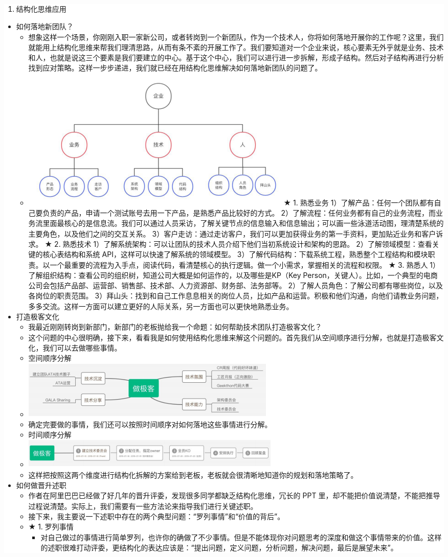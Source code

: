1. 结构化思维应用
- 如何落地新团队？
	- 想象这样一个场景，你刚刚入职一家新公司，或者转岗到一个新团队，作为一个技术人，你将如何落地开展你的工作呢？这里，我们就能用上结构化思维来帮我们理清思路，从而有条不紊的开展工作了。我们要知道对一个企业来说，核心要素无外乎就是业务、技术和人，也就是说这三个要素是我们要建立的中心。基于这个中心，我们可以进行进一步拆解，形成子结构。然后对子结构再进行分析找到应对策略。这样一步步递进，我们就已经在用结构化思维解决如何落地新团队的问题了。
	- ![](新团队.jpg)
	★ 1. 熟悉业务
	1）了解产品：任何一个团队都有自己要负责的产品，申请一个测试账号去用一下产品，是熟悉产品比较好的方式。
	2）了解流程：任何业务都有自己的业务流程，而业务流里面最核心的是信息流。我们可以通过人员采访，了解关键节点的信息输入和信息输出；可以画一些泳道活动图，理清楚系统的主要角色，以及他们之间的交互关系。
	3）客户走访：通过走访客户，我们可以更加获得业务的第一手资料，更加贴近业务和客户诉求。
	★ 2. 熟悉技术
	1）了解系统架构：可以让团队的技术人员介绍下他们当初系统设计和架构的思路。
	2）了解领域模型：查看关键的核心表结构和系统 API，这样可以快速了解系统的领域模型。
	3）了解代码结构：下载系统工程，熟悉整个工程结构和模块职责。以一个最重要的流程为入手点，阅读代码，看清楚核心的执行逻辑。做一个小需求，掌握相关的流程和权限。
	★ 3. 熟悉人
	1）了解组织结构：查看公司的组织树，知道公司大概是如何运作的，以及哪些是KP（Key Person，关键人）。比如，一个典型的电商公司会包括产品部、运营部、销售部、技术部、人力资源部、财务部、法务部等。
	2）了解人员角色：了解公司都有哪些岗位，以及各岗位的职责范围。
	3）拜山头：找到和自己工作息息相关的岗位人员，比如产品和运营。积极和他们沟通，向他们请教业务问题，多多交流。这样一方面可以建立更好的人际关系，另一方面也可以更快地熟悉业务。
- 打造极客文化
	- 我最近刚刚转岗到新部门，新部门的老板抛给我一个命题：如何帮助技术团队打造极客文化？
	- 这个问题的中心很明确，接下来，看看我是如何使用结构化思维来解这个问题的。首先我们从空间顺序进行分解，也就是打造极客文化，我们可以去做哪些事情。
	- 空间顺序分解
	- ![](空间顺序分解.jpg)
	- 确定完要做的事情，我们还可以按照时间顺序对如何落地这些事情进行分解。
	- 时间顺序分解
	- ![](时间顺序分解.jpg)
	- 这样把按照这两个维度进行结构化拆解的方案给到老板，老板就会很清晰地知道你的规划和落地策略了。
- 如何做晋升述职
	- 作者在阿里巴巴已经做了好几年的晋升评委，发现很多同学都缺乏结构化思维，冗长的 PPT 里，却不能把价值说清楚，不能把推导过程说清楚。实际上，我们需要有一些方法论来指导我们进行关键述职。
	- 接下来，我主要说一下述职中存在的两个典型问题：“罗列事情”和“价值的背后”。
	- ★ 1. 罗列事情
		- 对自己做过的事情进行简单罗列，也许你的确做了不少事情。但是不能体现你对问题思考的深度和做这个事情带来的价值。这样的述职很难打动评委，更结构化的表达应该是：“提出问题，定义问题，分析问题，解决问题，最后是展望未来”。